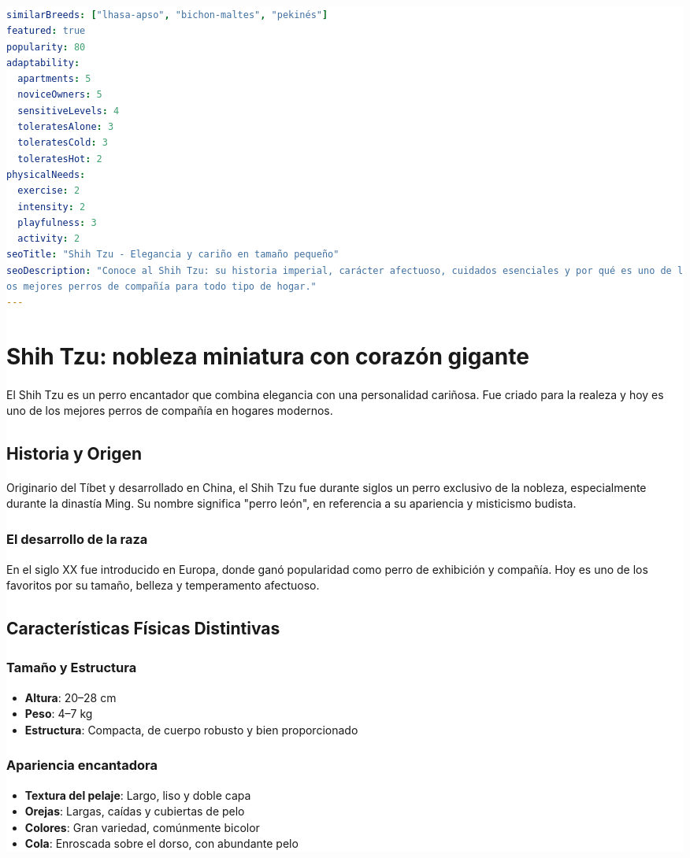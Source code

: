 ```yaml
similarBreeds: ["lhasa-apso", "bichon-maltes", "pekinés"]
featured: true
popularity: 80
adaptability:
  apartments: 5
  noviceOwners: 5
  sensitiveLevels: 4
  toleratesAlone: 3
  toleratesCold: 3
  toleratesHot: 2
physicalNeeds:
  exercise: 2
  intensity: 2
  playfulness: 3
  activity: 2
seoTitle: "Shih Tzu - Elegancia y cariño en tamaño pequeño"
seoDescription: "Conoce al Shih Tzu: su historia imperial, carácter afectuoso, cuidados esenciales y por qué es uno de los mejores perros de compañía para todo tipo de hogar."
---
```


# Shih Tzu: nobleza miniatura con corazón gigante

El Shih Tzu es un perro encantador que combina elegancia con una personalidad cariñosa. Fue criado para la realeza y hoy es uno de los mejores perros de compañía en hogares modernos.

## Historia y Origen

Originario del Tíbet y desarrollado en China, el Shih Tzu fue durante siglos un perro exclusivo de la nobleza, especialmente durante la dinastía Ming. Su nombre significa "perro león", en referencia a su apariencia y misticismo budista.

### El desarrollo de la raza

En el siglo XX fue introducido en Europa, donde ganó popularidad como perro de exhibición y compañía. Hoy es uno de los favoritos por su tamaño, belleza y temperamento afectuoso.

## Características Físicas Distintivas

### Tamaño y Estructura
- **Altura**: 20–28 cm
- **Peso**: 4–7 kg
- **Estructura**: Compacta, de cuerpo robusto y bien proporcionado

### Apariencia encantadora

- **Textura del pelaje**: Largo, liso y doble capa
- **Orejas**: Largas, caídas y cubiertas de pelo
- **Colores**: Gran variedad, comúnmente bicolor
- **Cola**: Enroscada sobre el dorso, con abundante pelo
